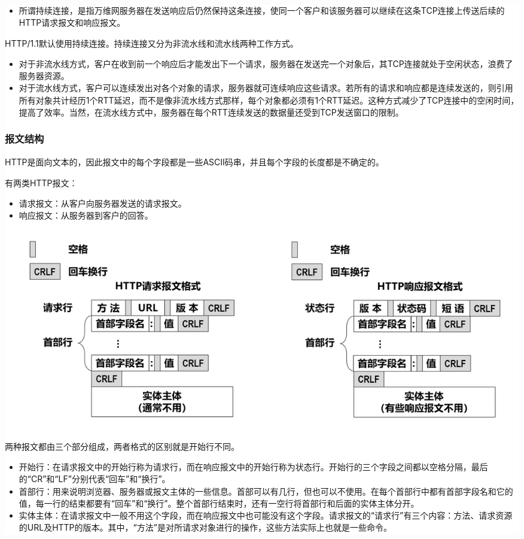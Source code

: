 - 所谓持续连接，是指万维网服务器在发送响应后仍然保持这条连接，使同一个客户和该服务器可以继续在这条TCP连接上传送后续的HTTP请求报文和响应报文。

HTTP/1.1默认使用持续连接。持续连接又分为非流水线和流水线两种工作方式。

- 对于非流水线方式，客户在收到前一个响应后才能发出下一个请求，服务器在发送完一个对象后，其TCP连接就处于空闲状态，浪费了服务器资源。
- 对于流水线方式，客户可以连续发出对各个对象的请求，服务器就可连续响应这些请求。若所有的请求和响应都是连续发送的，则引用所有对象共计经历1个RTT延迟，而不是像非流水线方式那样，每个对象都必须有1个RTT延迟。这种方式减少了TCP连接中的空闲时间，提高了效率。当然，在流水线方式中，服务器在每个RTT连续发送的数据量还受到TCP发送窗口的限制。

### 报文结构

HTTP是面向文本的，因此报文中的每个字段都是一些ASCⅡ码串，并且每个字段的长度都是不确定的。

有两类HTTP报文：

- 请求报文：从客户向服务器发送的请求报文。
- 响应报文：从服务器到客户的回答。

![](./assets/462.png)

两种报文都由三个部分组成，两者格式的区别就是开始行不同。

- 开始行：在请求报文中的开始行称为请求行，而在响应报文中的开始行称为状态行。开始行的三个字段之间都以空格分隔，最后的“CR”和“LF”分别代表“回车”和“换行”。
- 首部行：用来说明浏览器、服务器或报文主体的一些信息。首部可以有几行，但也可以不使用。在每个首部行中都有首部字段名和它的值，每一行的结束都要有“回车”和“换行”。整个首部行结束时，还有一空行将首部行和后面的实体主体分开。
- 实体主体：在请求报文中一般不用这个字段，而在响应报文中也可能没有这个字段。请求报文的“请求行”有三个内容：方法、请求资源的URL及HTTP的版本。其中，“方法”是对所请求对象进行的操作，这些方法实际上也就是一些命令。